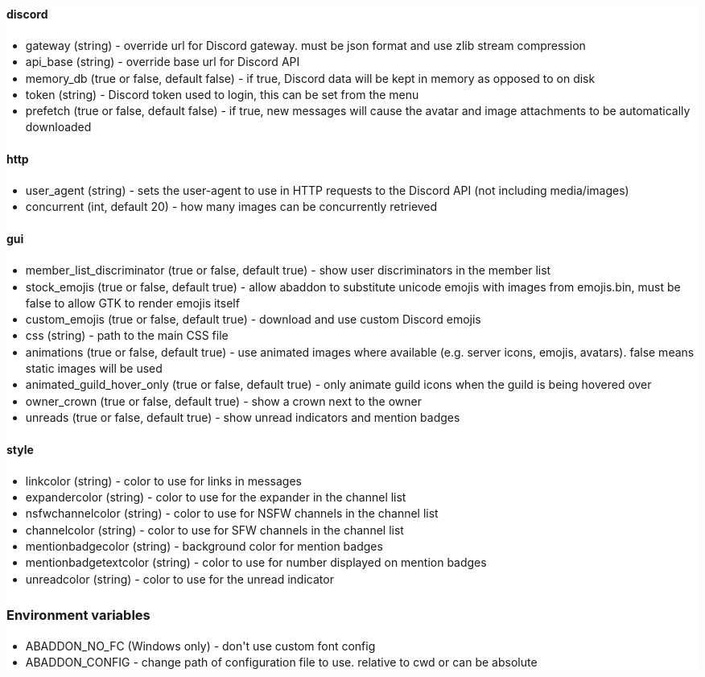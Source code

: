 #### discord
* gateway (string) - override url for Discord gateway. must be json format and use zlib stream compression
* api_base (string) - override base url for Discord API
* memory_db (true or false, default false) - if true, Discord data will be kept in memory as opposed to on disk
* token (string) - Discord token used to login, this can be set from the menu
* prefetch (true or false, default false) - if true, new messages will cause the avatar and image attachments to be automatically downloaded

#### http
* user_agent (string) - sets the user-agent to use in HTTP requests to the Discord API (not including media/images)
* concurrent (int, default 20) - how many images can be concurrently retrieved

#### gui
* member_list_discriminator (true or false, default true) - show user discriminators in the member list
* stock_emojis (true or false, default true) - allow abaddon to substitute unicode emojis with images from emojis.bin, must be false to allow GTK to render emojis itself
* custom_emojis (true or false, default true) - download and use custom Discord emojis
* css (string) - path to the main CSS file
* animations (true or false, default true) - use animated images where available (e.g. server icons, emojis, avatars). false means static images will be used
* animated_guild_hover_only (true or false, default true) - only animate guild icons when the guild is being hovered over
* owner_crown (true or false, default true) - show a crown next to the owner
* unreads (true or false, default true) - show unread indicators and mention badges

#### style
* linkcolor (string) - color to use for links in messages
* expandercolor (string) - color to use for the expander in the channel list
* nsfwchannelcolor (string) - color to use for NSFW channels in the channel list
* channelcolor (string) - color to use for SFW channels in the channel list
* mentionbadgecolor (string) - background color for mention badges
* mentionbadgetextcolor (string) - color to use for number displayed on mention badges
* unreadcolor (string) - color to use for the unread indicator

### Environment variables

* ABADDON_NO_FC (Windows only) - don't use custom font config
* ABADDON_CONFIG - change path of configuration file to use. relative to cwd or can be absolute
